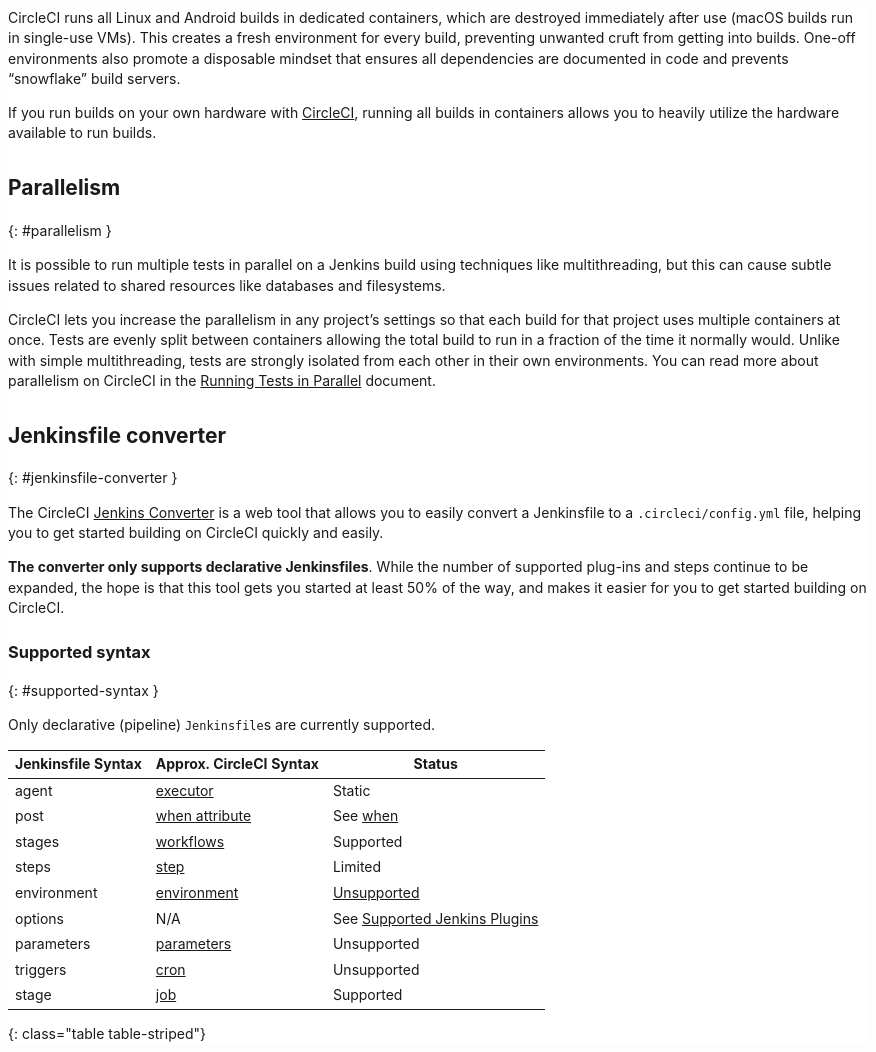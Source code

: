 CircleCI runs all Linux and Android builds in dedicated containers, which are destroyed immediately after use (macOS builds run in single-use VMs). This creates a fresh environment for every build, preventing unwanted cruft from getting into builds. One-off environments also promote a disposable mindset that ensures all dependencies are documented in code and prevents “snowflake” build servers.

If you run builds on your own hardware with [CircleCI](https://circleci.com/enterprise/), running all builds in containers allows you to heavily utilize the hardware available to run builds.

## Parallelism
{: #parallelism }

It is possible to run multiple tests in parallel on a Jenkins build using techniques like multithreading, but this can cause subtle issues related to shared resources like databases and filesystems.

CircleCI lets you increase the parallelism in any project’s settings so that each build for that project uses multiple containers at once. Tests are evenly split between containers allowing the total build to run in a fraction of the time it normally would. Unlike with simple multithreading, tests are strongly isolated from each other in their own environments. You can read more about parallelism on CircleCI in the [Running Tests in Parallel]({{site.baseurl}}/parallelism-faster-jobs/) document.

## Jenkinsfile converter
{: #jenkinsfile-converter }

The CircleCI [Jenkins Converter](https://circleci.com/developer/tools/jenkins-converter) is a web tool that allows you to easily convert a Jenkinsfile to a `.circleci/config.yml` file, helping you to get started building on CircleCI quickly and easily.

**The converter only supports declarative Jenkinsfiles**. While the number of supported plug-ins and steps continue to be expanded, the hope is that this tool gets you started at least 50% of the way, and makes it easier for you to get started building on CircleCI.

### Supported syntax
{: #supported-syntax }

Only declarative (pipeline) `Jenkinsfile`s are currently supported.

Jenkinsfile Syntax | Approx. CircleCI Syntax | Status
--- | --- | ---
agent | [executor]({{site.baseurl}}/configuration-reference/#executors-requires-version-21) | Static
post | [when attribute]({{site.baseurl}}/configuration-reference/#the-when-attribute) | See [when]({{site.baseurl}}/configuration-reference/#the-when-attribute)
stages | [workflows]({{site.baseurl}}/workflows/) | Supported |
steps | [step]({{site.baseurl}}/jobs-steps/#steps-overview) | Limited
environment | [environment]({{site.baseurl}}/env-vars/) | [Unsupported](https://github.com/circleci/jenkinsfile-converter/issues/26)
options | N/A | See [Supported Jenkins Plugins](#supported-jenkins-plugins)
parameters | [parameters]({{site.baseurl}}/reusing-config/#using-the-parameters-declaration) | Unsupported
triggers | [cron]({{site.baseurl}}/workflows/#scheduling-a-workflow) | Unsupported
stage | [job]({{site.baseurl}}/configuration-reference/#jobs) | Supported
{: class="table table-striped"}

